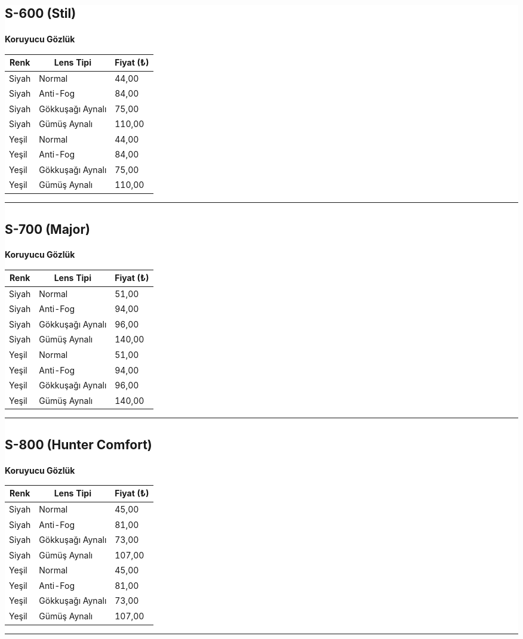 
## S-600 (Stil)  
**Koruyucu Gözlük**  

| Renk   | Lens Tipi        | Fiyat (₺) |
|--------|------------------|-----------|
| Siyah  | Normal           | 44,00     |
| Siyah  | Anti-Fog         | 84,00     |
| Siyah  | Gökkuşağı Aynalı | 75,00     |
| Siyah  | Gümüş Aynalı     | 110,00    |
| Yeşil  | Normal           | 44,00     |
| Yeşil  | Anti-Fog         | 84,00     |
| Yeşil  | Gökkuşağı Aynalı | 75,00     |
| Yeşil  | Gümüş Aynalı     | 110,00    |

---

## S-700 (Major)  
**Koruyucu Gözlük**  

| Renk   | Lens Tipi        | Fiyat (₺) |
|--------|------------------|-----------|
| Siyah  | Normal           | 51,00     |
| Siyah  | Anti-Fog         | 94,00     |
| Siyah  | Gökkuşağı Aynalı | 96,00     |
| Siyah  | Gümüş Aynalı     | 140,00    |
| Yeşil  | Normal           | 51,00     |
| Yeşil  | Anti-Fog         | 94,00     |
| Yeşil  | Gökkuşağı Aynalı | 96,00     |
| Yeşil  | Gümüş Aynalı     | 140,00    |

---

## S-800 (Hunter Comfort)  
**Koruyucu Gözlük**  

| Renk   | Lens Tipi        | Fiyat (₺) |
|--------|------------------|-----------|
| Siyah  | Normal           | 45,00     |
| Siyah  | Anti-Fog         | 81,00     |
| Siyah  | Gökkuşağı Aynalı | 73,00     |
| Siyah  | Gümüş Aynalı     | 107,00    |
| Yeşil  | Normal           | 45,00     |
| Yeşil  | Anti-Fog         | 81,00     |
| Yeşil  | Gökkuşağı Aynalı | 73,00     |
| Yeşil  | Gümüş Aynalı     | 107,00    |

---